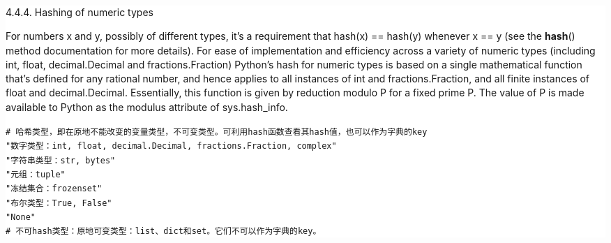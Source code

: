 4.4.4. Hashing of numeric types

For numbers x and y, possibly of different types, it’s a requirement that hash(x) == hash(y) whenever x == y (see the __hash__() method documentation for more details). For ease of implementation and efficiency across a variety of numeric types (including int, float, decimal.Decimal and fractions.Fraction) Python’s hash for numeric types is based on a single mathematical function that’s defined for any rational number, and hence applies to all instances of int and fractions.Fraction, and all finite instances of float and decimal.Decimal. Essentially, this function is given by reduction modulo P for a fixed prime P. The value of P is made available to Python as the modulus attribute of sys.hash_info.


    # 哈希类型，即在原地不能改变的变量类型，不可变类型。可利用hash函数查看其hash值，也可以作为字典的key
    "数字类型：int, float, decimal.Decimal, fractions.Fraction, complex"
    "字符串类型：str, bytes"
    "元组：tuple"
    "冻结集合：frozenset"
    "布尔类型：True, False"
    "None"
    # 不可hash类型：原地可变类型：list、dict和set。它们不可以作为字典的key。